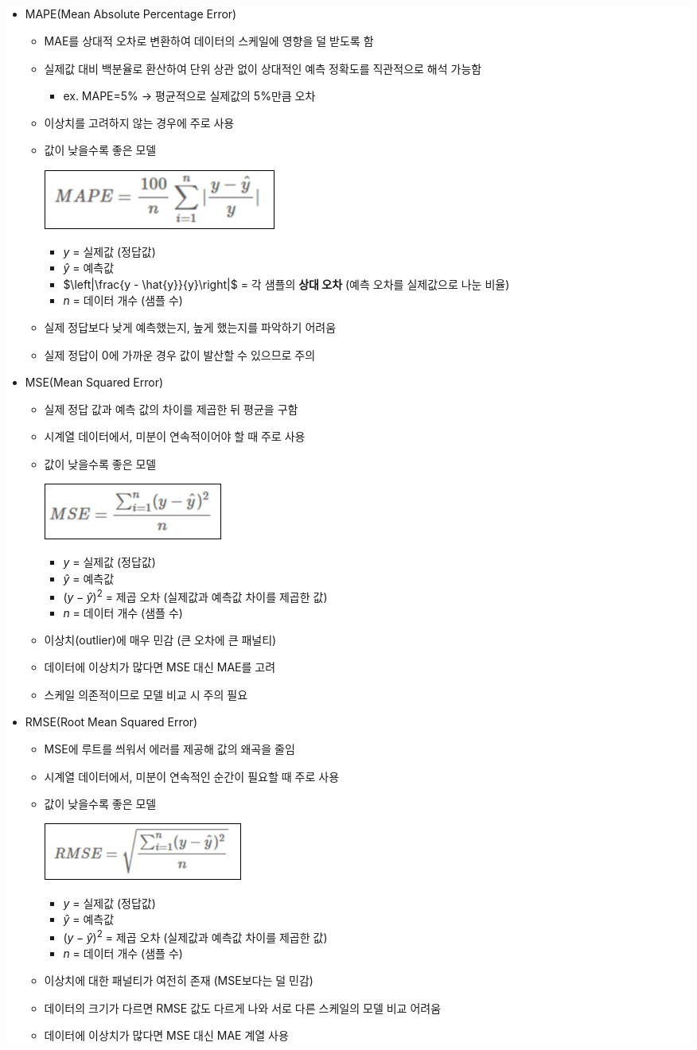 - MAPE(Mean Absolute Percentage Error)
  - MAE를 상대적 오차로 변환하여 데이터의 스케일에 영향을 덜 받도록 함
  - 실제값 대비 백분율로 환산하여 단위 상관 없이 상대적인 예측 정확도를 직관적으로 해석 가능함
    - ex. MAPE=5% -> 평균적으로 실제값의 5%만큼 오차
  - 이상치를 고려하지 않는 경우에 주로 사용
  - 값이 낮을수록 좋은 모델

    ![alt text](image-19.png)
    - $y$ = 실제값 (정답값)  
    - $\hat{y}$ = 예측값  
    - $\left|\frac{y - \hat{y}}{y}\right|$ = 각 샘플의 **상대 오차** (예측 오차를 실제값으로 나눈 비율)   
    - $n$ = 데이터 개수 (샘플 수) 

  - 실제 정답보다 낮게 예측했는지, 높게 했는지를 파악하기 어려움
  - 실제 정답이 0에 가까운 경우 값이 발산할 수 있으므로 주의

- MSE(Mean Squared Error)
  - 실제 정답 값과 예측 값의 차이를 제곱한 뒤 평균을 구함
  - 시계열 데이터에서, 미분이 연속적이어야 할 때 주로 사용
  - 값이 낮을수록 좋은 모델

    ![alt text](image-20.png)
    - $y$ = 실제값 (정답값)  
    - $\hat{y}$ = 예측값  
    - $(y - \hat{y})^2$ = 제곱 오차 (실제값과 예측값 차이를 제곱한 값)   
    - $n$ = 데이터 개수 (샘플 수)  
  - 이상치(outlier)에 매우 민감 (큰 오차에 큰 패널티)
  - 데이터에 이상치가 많다면 MSE 대신 MAE를 고려
  - 스케일 의존적이므로 모델 비교 시 주의 필요

- RMSE(Root Mean Squared Error)
  - MSE에 루트를 씌워서 에러를 제공해 값의 왜곡을 줄임
  - 시계열 데이터에서, 미분이 연속적인 순간이 필요할 때 주로 사용
  - 값이 낮을수록 좋은 모델

    ![alt text](image-21.png)
    - $y$ = 실제값 (정답값)  
    - $\hat{y}$ = 예측값  
    - $(y - \hat{y})^2$ = 제곱 오차 (실제값과 예측값 차이를 제곱한 값)   
    - $n$ = 데이터 개수 (샘플 수)  
  - 이상치에 대한 패널티가 여전히 존재 (MSE보다는 덜 민감)
  - 데이터의 크기가 다르면 RMSE 값도 다르게 나와 서로 다른 스케일의 모델 비교 어려움
  - 데이터에 이상치가 많다면 MSE 대신 MAE 계열 사용
